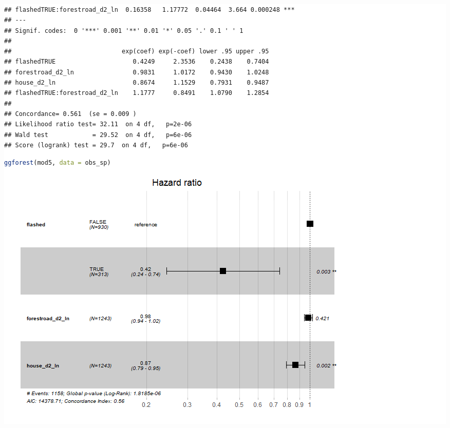     ## flashedTRUE:forestroad_d2_ln  0.16358   1.17772  0.04464  3.664 0.000248 ***
    ## ---
    ## Signif. codes:  0 '***' 0.001 '**' 0.01 '*' 0.05 '.' 0.1 ' ' 1
    ## 
    ##                              exp(coef) exp(-coef) lower .95 upper .95
    ## flashedTRUE                     0.4249     2.3536    0.2438    0.7404
    ## forestroad_d2_ln                0.9831     1.0172    0.9430    1.0248
    ## house_d2_ln                     0.8674     1.1529    0.7931    0.9487
    ## flashedTRUE:forestroad_d2_ln    1.1777     0.8491    1.0790    1.2854
    ## 
    ## Concordance= 0.561  (se = 0.009 )
    ## Likelihood ratio test= 32.11  on 4 df,   p=2e-06
    ## Wald test            = 29.52  on 4 df,   p=6e-06
    ## Score (logrank) test = 29.7  on 4 df,   p=6e-06

``` r
ggforest(mod5, data = obs_sp)
```

![](surv_in_process_files/figure-gfm/mod5-1.png)
